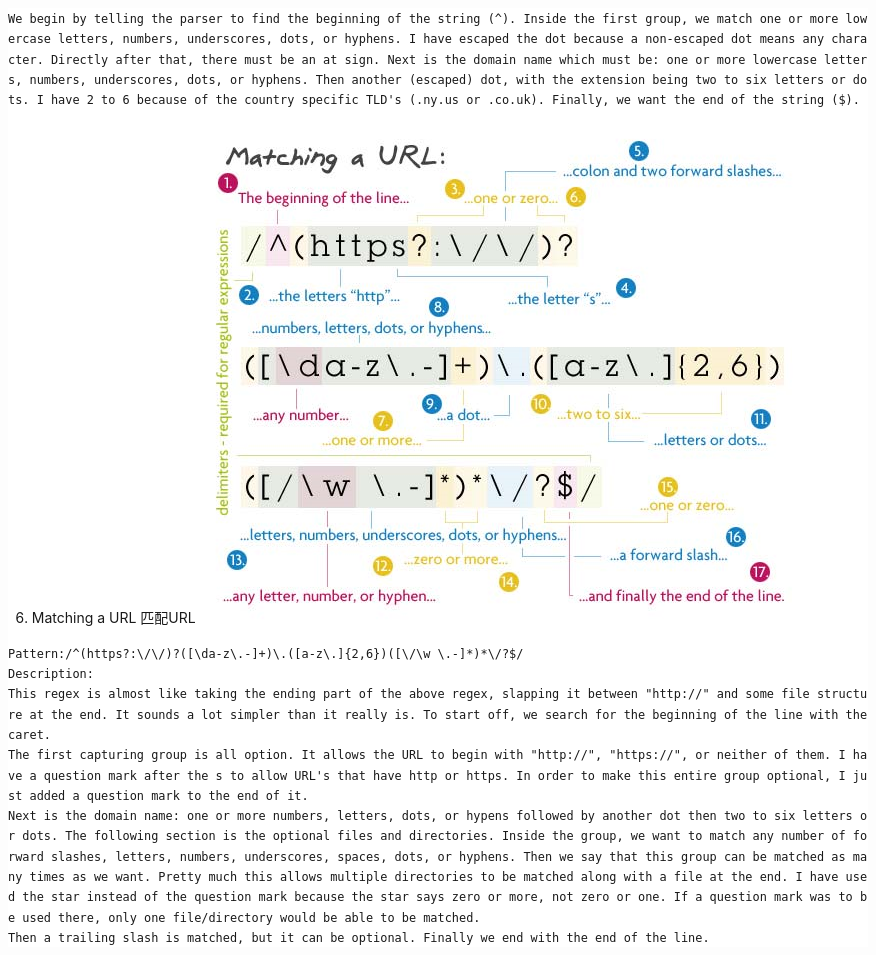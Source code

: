 ```
We begin by telling the parser to find the beginning of the string (^). Inside the first group, we match one or more lowercase letters, numbers, underscores, dots, or hyphens. I have escaped the dot because a non-escaped dot means any character. Directly after that, there must be an at sign. Next is the domain name which must be: one or more lowercase letters, numbers, underscores, dots, or hyphens. Then another (escaped) dot, with the extension being two to six letters or dots. I have 2 to 6 because of the country specific TLD's (.ny.us or .co.uk). Finally, we want the end of the string ($).
```

6. Matching a URL 匹配URL
![](/docs/docs_image/software/programming/regex09.png)
```
Pattern:/^(https?:\/\/)?([\da-z\.-]+)\.([a-z\.]{2,6})([\/\w \.-]*)*\/?$/
Description:
This regex is almost like taking the ending part of the above regex, slapping it between "http://" and some file structure at the end. It sounds a lot simpler than it really is. To start off, we search for the beginning of the line with the caret.
The first capturing group is all option. It allows the URL to begin with "http://", "https://", or neither of them. I have a question mark after the s to allow URL's that have http or https. In order to make this entire group optional, I just added a question mark to the end of it.
Next is the domain name: one or more numbers, letters, dots, or hypens followed by another dot then two to six letters or dots. The following section is the optional files and directories. Inside the group, we want to match any number of forward slashes, letters, numbers, underscores, spaces, dots, or hyphens. Then we say that this group can be matched as many times as we want. Pretty much this allows multiple directories to be matched along with a file at the end. I have used the star instead of the question mark because the star says zero or more, not zero or one. If a question mark was to be used there, only one file/directory would be able to be matched.
Then a trailing slash is matched, but it can be optional. Finally we end with the end of the line.
```
